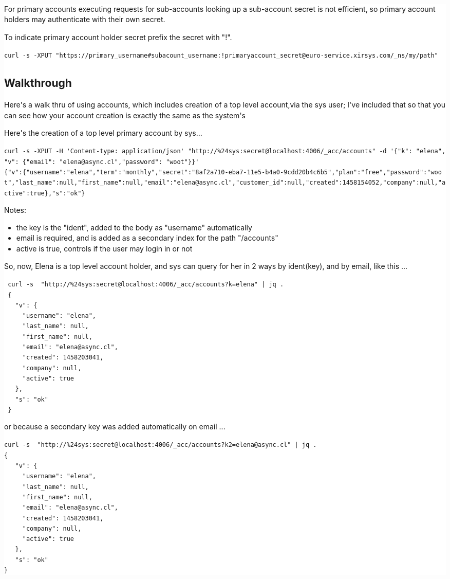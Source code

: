 For primary accounts executing requests for sub-accounts looking up a sub-account secret is not efficient, so primary account holders may authenticate with their own secret.

To indicate primary account holder secret prefix the secret with "!".

```
curl -s -XPUT "https://primary_username#subacount_username:!primaryaccount_secret@euro-service.xirsys.com/_ns/my/path"
```

## Walkthrough

Here's a walk thru of using accounts, which includes creation of a top level account,via the sys user; I've included that so that you can see how your account creation is exactly the same as the system's

Here's the creation of a top level primary account by sys...

```
curl -s -XPUT -H 'Content-type: application/json' "http://%24sys:secret@localhost:4006/_acc/accounts" -d '{"k": "elena", "v": {"email": "elena@async.cl","password": "woot"}}'
{"v":{"username":"elena","term":"monthly","secret":"8af2a710-eba7-11e5-b4a0-9cdd20b4c6b5","plan":"free","password":"woot","last_name":null,"first_name":null,"email":"elena@async.cl","customer_id":null,"created":1458154052,"company":null,"active":true},"s":"ok"}
```

Notes:
   
   - the key is the "ident", added to the body as "username" automatically
   - email is required, and is added as a secondary index for the path
     "/accounts"
   - active is true, controls if the user may login in or not

So, now, Elena is a top level account holder, and sys can query for her in 2 ways by ident(key), and by email, like this ...

```
 curl -s  "http://%24sys:secret@localhost:4006/_acc/accounts?k=elena" | jq .
 {
   "v": {
     "username": "elena",
     "last_name": null,
     "first_name": null,
     "email": "elena@async.cl",
     "created": 1458203041,
     "company": null,
     "active": true
   },
   "s": "ok"
 }
```

or because a secondary key was added automatically on email ...

```
curl -s  "http://%24sys:secret@localhost:4006/_acc/accounts?k2=elena@async.cl" | jq .
{
   "v": {
     "username": "elena",
     "last_name": null,
     "first_name": null,
     "email": "elena@async.cl",
     "created": 1458203041,
     "company": null,
     "active": true
   },
   "s": "ok"
}
```
